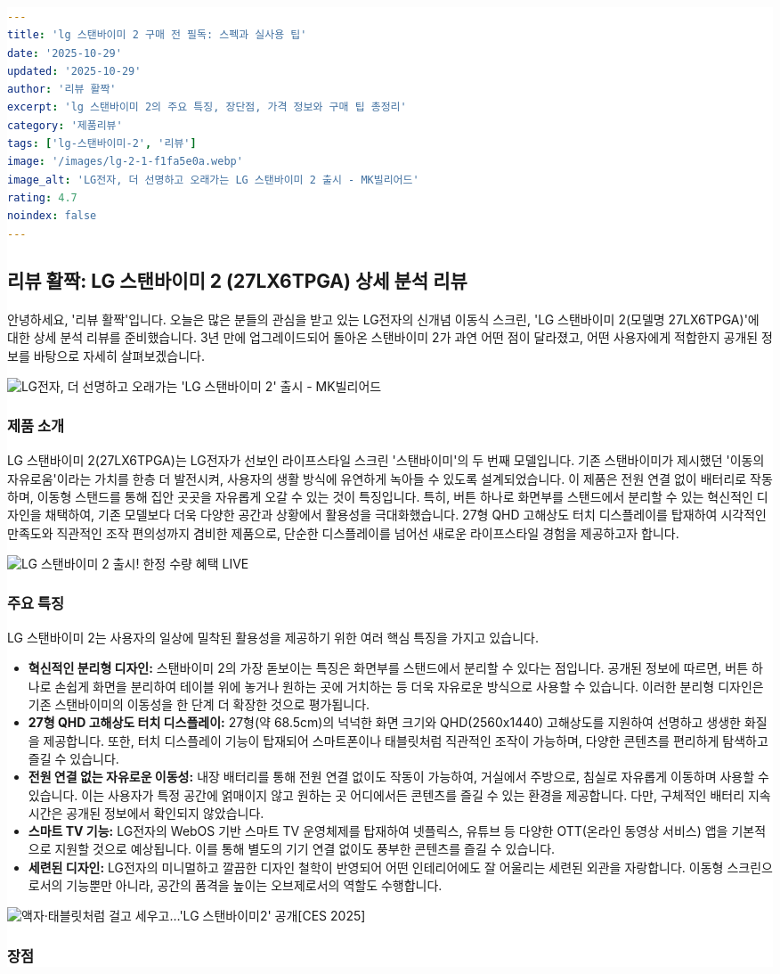 ```yaml
---
title: 'lg 스탠바이미 2 구매 전 필독: 스펙과 실사용 팁'
date: '2025-10-29'
updated: '2025-10-29'
author: '리뷰 활짝'
excerpt: 'lg 스탠바이미 2의 주요 특징, 장단점, 가격 정보와 구매 팁 총정리'
category: '제품리뷰'
tags: ['lg-스탠바이미-2', '리뷰']
image: '/images/lg-2-1-f1fa5e0a.webp'
image_alt: 'LG전자, 더 선명하고 오래가는 LG 스탠바이미 2 출시 - MK빌리어드'
rating: 4.7
noindex: false
---
```


## 리뷰 활짝: LG 스탠바이미 2 (27LX6TPGA) 상세 분석 리뷰

안녕하세요, '리뷰 활짝'입니다. 오늘은 많은 분들의 관심을 받고 있는 LG전자의 신개념 이동식 스크린, 'LG 스탠바이미 2(모델명 27LX6TPGA)'에 대한 상세 분석 리뷰를 준비했습니다. 3년 만에 업그레이드되어 돌아온 스탠바이미 2가 과연 어떤 점이 달라졌고, 어떤 사용자에게 적합한지 공개된 정보를 바탕으로 자세히 살펴보겠습니다.

![LG전자, 더 선명하고 오래가는 'LG 스탠바이미 2' 출시 - MK빌리어드](/images/lg-2-1-f1fa5e0a.webp)

### 제품 소개

LG 스탠바이미 2(27LX6TPGA)는 LG전자가 선보인 라이프스타일 스크린 '스탠바이미'의 두 번째 모델입니다. 기존 스탠바이미가 제시했던 '이동의 자유로움'이라는 가치를 한층 더 발전시켜, 사용자의 생활 방식에 유연하게 녹아들 수 있도록 설계되었습니다. 이 제품은 전원 연결 없이 배터리로 작동하며, 이동형 스탠드를 통해 집안 곳곳을 자유롭게 오갈 수 있는 것이 특징입니다. 특히, 버튼 하나로 화면부를 스탠드에서 분리할 수 있는 혁신적인 디자인을 채택하여, 기존 모델보다 더욱 다양한 공간과 상황에서 활용성을 극대화했습니다. 27형 QHD 고해상도 터치 디스플레이를 탑재하여 시각적인 만족도와 직관적인 조작 편의성까지 겸비한 제품으로, 단순한 디스플레이를 넘어선 새로운 라이프스타일 경험을 제공하고자 합니다.

![LG 스탠바이미 2 출시! 한정 수량 혜택 LIVE](/images/lg-2-2-a3f8747e.webp)

### 주요 특징

LG 스탠바이미 2는 사용자의 일상에 밀착된 활용성을 제공하기 위한 여러 핵심 특징을 가지고 있습니다.

*   **혁신적인 분리형 디자인:** 스탠바이미 2의 가장 돋보이는 특징은 화면부를 스탠드에서 분리할 수 있다는 점입니다. 공개된 정보에 따르면, 버튼 하나로 손쉽게 화면을 분리하여 테이블 위에 놓거나 원하는 곳에 거치하는 등 더욱 자유로운 방식으로 사용할 수 있습니다. 이러한 분리형 디자인은 기존 스탠바이미의 이동성을 한 단계 더 확장한 것으로 평가됩니다.
*   **27형 QHD 고해상도 터치 디스플레이:** 27형(약 68.5cm)의 넉넉한 화면 크기와 QHD(2560x1440) 고해상도를 지원하여 선명하고 생생한 화질을 제공합니다. 또한, 터치 디스플레이 기능이 탑재되어 스마트폰이나 태블릿처럼 직관적인 조작이 가능하며, 다양한 콘텐츠를 편리하게 탐색하고 즐길 수 있습니다.
*   **전원 연결 없는 자유로운 이동성:** 내장 배터리를 통해 전원 연결 없이도 작동이 가능하여, 거실에서 주방으로, 침실로 자유롭게 이동하며 사용할 수 있습니다. 이는 사용자가 특정 공간에 얽매이지 않고 원하는 곳 어디에서든 콘텐츠를 즐길 수 있는 환경을 제공합니다. 다만, 구체적인 배터리 지속 시간은 공개된 정보에서 확인되지 않았습니다.
*   **스마트 TV 기능:** LG전자의 WebOS 기반 스마트 TV 운영체제를 탑재하여 넷플릭스, 유튜브 등 다양한 OTT(온라인 동영상 서비스) 앱을 기본적으로 지원할 것으로 예상됩니다. 이를 통해 별도의 기기 연결 없이도 풍부한 콘텐츠를 즐길 수 있습니다.
*   **세련된 디자인:** LG전자의 미니멀하고 깔끔한 디자인 철학이 반영되어 어떤 인테리어에도 잘 어울리는 세련된 외관을 자랑합니다. 이동형 스크린으로서의 기능뿐만 아니라, 공간의 품격을 높이는 오브제로서의 역할도 수행합니다.

![액자·태블릿처럼 걸고 세우고…'LG 스탠바이미2' 공개[CES 2025]](/images/lg-2-3-b07496c0.webp)

### 장점
